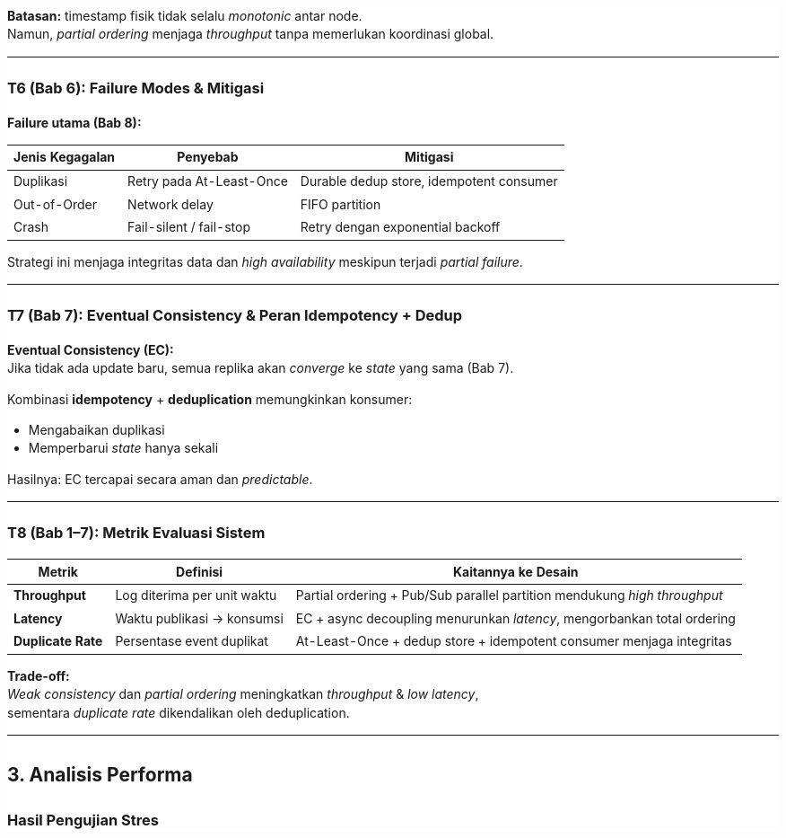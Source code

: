 **Batasan:** timestamp fisik tidak selalu _monotonic_ antar node.  
Namun, _partial ordering_ menjaga _throughput_ tanpa memerlukan koordinasi global.

---

### T6 (Bab 6): Failure Modes & Mitigasi

**Failure utama (Bab 8):**

| Jenis Kegagalan | Penyebab                 | Mitigasi                                 |
| --------------- | ------------------------ | ---------------------------------------- |
| Duplikasi       | Retry pada At-Least-Once | Durable dedup store, idempotent consumer |
| Out-of-Order    | Network delay            | FIFO partition                           |
| Crash           | Fail-silent / fail-stop  | Retry dengan exponential backoff         |

Strategi ini menjaga integritas data dan _high availability_ meskipun terjadi _partial failure_.

---

### T7 (Bab 7): Eventual Consistency & Peran Idempotency + Dedup

**Eventual Consistency (EC):**  
Jika tidak ada update baru, semua replika akan _converge_ ke _state_ yang sama (Bab 7).

Kombinasi **idempotency** + **deduplication** memungkinkan konsumer:

- Mengabaikan duplikasi
- Memperbarui _state_ hanya sekali

Hasilnya: EC tercapai secara aman dan _predictable_.

---

### T8 (Bab 1–7): Metrik Evaluasi Sistem

| Metrik             | Definisi                    | Kaitannya ke Desain                                                       |
| ------------------ | --------------------------- | ------------------------------------------------------------------------- |
| **Throughput**     | Log diterima per unit waktu | Partial ordering + Pub/Sub parallel partition mendukung _high throughput_ |
| **Latency**        | Waktu publikasi → konsumsi  | EC + async decoupling menurunkan _latency_, mengorbankan total ordering   |
| **Duplicate Rate** | Persentase event duplikat   | At-Least-Once + dedup store + idempotent consumer menjaga integritas      |

**Trade-off:**  
_Weak consistency_ dan _partial ordering_ meningkatkan _throughput_ & _low latency_,  
sementara _duplicate rate_ dikendalikan oleh deduplication.

---

## 3. Analisis Performa

### Hasil Pengujian Stres
